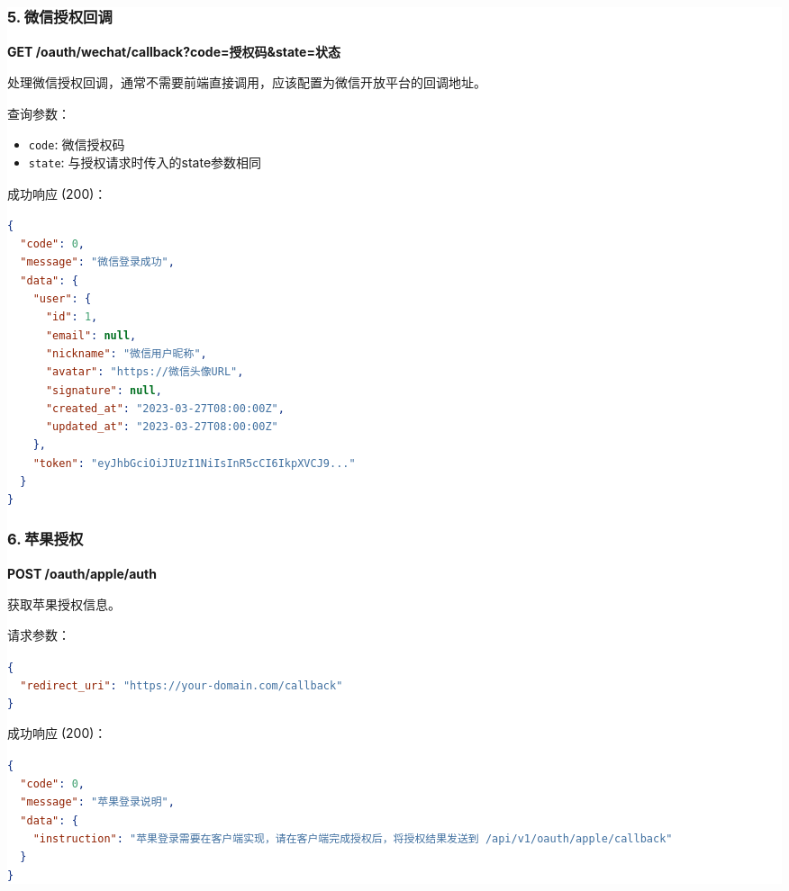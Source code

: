 ### 5. 微信授权回调

**GET /oauth/wechat/callback?code=授权码&state=状态**

处理微信授权回调，通常不需要前端直接调用，应该配置为微信开放平台的回调地址。

查询参数：
- `code`: 微信授权码
- `state`: 与授权请求时传入的state参数相同

成功响应 (200)：

```json
{
  "code": 0,
  "message": "微信登录成功",
  "data": {
    "user": {
      "id": 1,
      "email": null,
      "nickname": "微信用户昵称",
      "avatar": "https://微信头像URL",
      "signature": null,
      "created_at": "2023-03-27T08:00:00Z",
      "updated_at": "2023-03-27T08:00:00Z"
    },
    "token": "eyJhbGciOiJIUzI1NiIsInR5cCI6IkpXVCJ9..."
  }
}
```

### 6. 苹果授权

**POST /oauth/apple/auth**

获取苹果授权信息。

请求参数：

```json
{
  "redirect_uri": "https://your-domain.com/callback"
}
```

成功响应 (200)：

```json
{
  "code": 0,
  "message": "苹果登录说明",
  "data": {
    "instruction": "苹果登录需要在客户端实现，请在客户端完成授权后，将授权结果发送到 /api/v1/oauth/apple/callback"
  }
}
```
